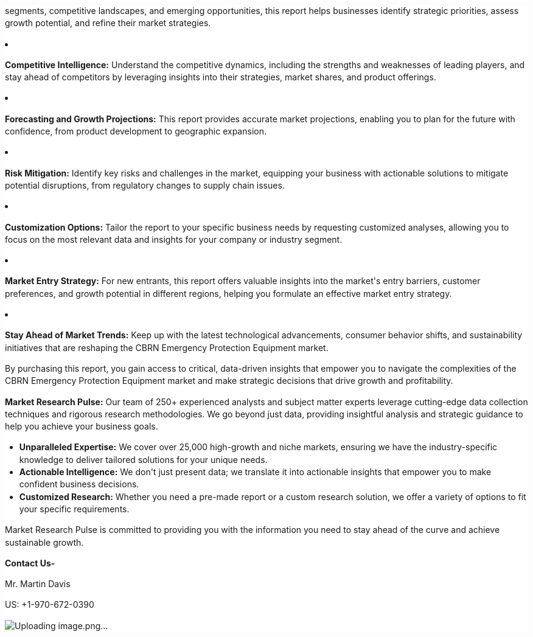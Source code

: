 segments, competitive landscapes, and emerging opportunities, this report helps businesses identify strategic priorities, assess growth potential, and refine their market strategies.</p></li><li><p><strong>Competitive Intelligence:</strong> Understand the competitive dynamics, including the strengths and weaknesses of leading players, and stay ahead of competitors by leveraging insights into their strategies, market shares, and product offerings.</p></li><li><p><strong>Forecasting and Growth Projections:</strong> This report provides accurate market projections, enabling you to plan for the future with confidence, from product development to geographic expansion.</p></li><li><p><strong>Risk Mitigation:</strong> Identify key risks and challenges in the market, equipping your business with actionable solutions to mitigate potential disruptions, from regulatory changes to supply chain issues.</p></li><li><p><strong>Customization Options:</strong> Tailor the report to your specific business needs by requesting customized analyses, allowing you to focus on the most relevant data and insights for your company or industry segment.</p></li><li><p><strong>Market Entry Strategy:</strong> For new entrants, this report offers valuable insights into the market's entry barriers, customer preferences, and growth potential in different regions, helping you formulate an effective market entry strategy.</p></li><li><p><strong>Stay Ahead of Market Trends:</strong> Keep up with the latest technological advancements, consumer behavior shifts, and sustainability initiatives that are reshaping the CBRN Emergency Protection Equipment market.</p></li></ol><p>By purchasing this report, you gain access to critical, data-driven insights that empower you to navigate the complexities of the CBRN Emergency Protection Equipment market and make strategic decisions that drive growth and profitability.</p><p><strong>Market Research Pulse:</strong>&nbsp;Our team of 250+ experienced analysts and subject matter experts leverage cutting-edge data collection techniques and rigorous research methodologies. We go beyond just data, providing insightful analysis and strategic guidance to help you achieve your business goals.</p><ul><li><strong>Unparalleled Expertise:</strong>&nbsp;We cover over 25,000 high-growth and niche markets, ensuring we have the industry-specific knowledge to deliver tailored solutions for your unique needs.</li><li><strong>Actionable Intelligence:</strong>&nbsp;We don't just present data; we translate it into actionable insights that empower you to make confident business decisions.</li><li><strong>Customized Research:</strong>&nbsp;Whether you need a pre-made report or a custom research solution, we offer a variety of options to fit your specific requirements.</li></ul><p>Market Research Pulse is committed to providing you with the information you need to stay ahead of the curve and achieve sustainable growth.</p><p><strong>Contact Us-</strong></p><p>Mr. Martin Davis</p><p>US: +1-970-672-0390</p>
![Uploading image.png…]()
